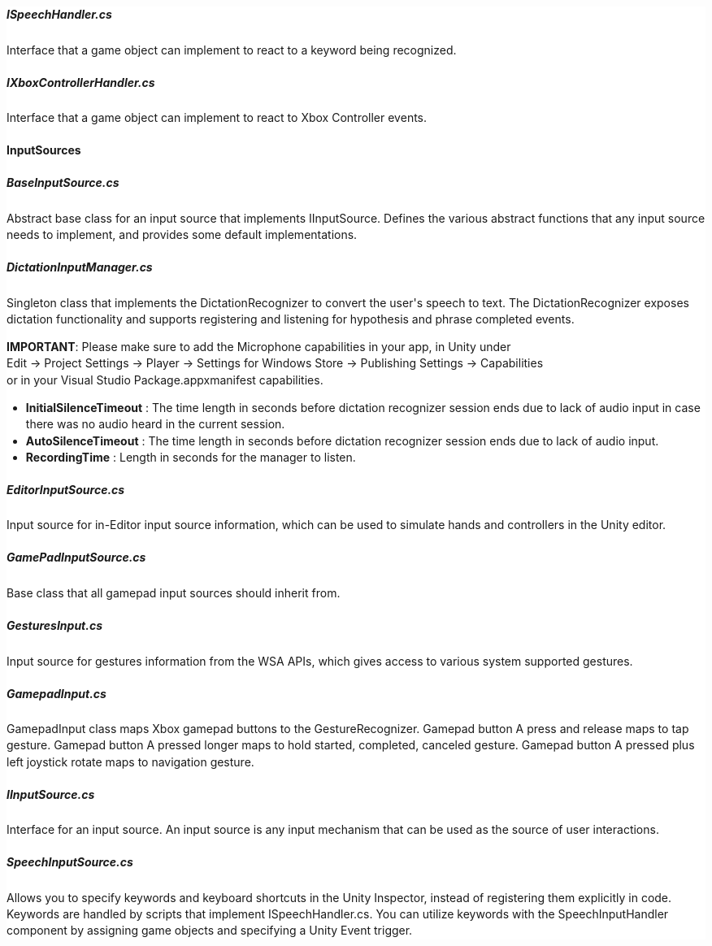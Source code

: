##### ISpeechHandler.cs
Interface that a game object can implement to react to a keyword being recognized.

##### IXboxControllerHandler.cs
Interface that a game object can implement to react to Xbox Controller events.

#### InputSources
##### BaseInputSource.cs
Abstract base class for an input source that implements IInputSource. Defines the various abstract functions that any input source needs to implement, and provides some default implementations.

##### DictationInputManager.cs
Singleton class that implements  the DictationRecognizer to convert the user's speech to text. The DictationRecognizer exposes dictation functionality and supports registering and listening for hypothesis and phrase completed events.

**IMPORTANT**: Please make sure to add the Microphone capabilities in your app, in Unity under  
Edit -> Project Settings -> Player -> Settings for Windows Store -> Publishing Settings -> Capabilities  
or in your Visual Studio Package.appxmanifest capabilities.

- **InitialSilenceTimeout** :  The time length in seconds before dictation recognizer session ends due to lack of audio input in case there was no audio heard in the current session.
- **AutoSilenceTimeout** : The time length in seconds before dictation recognizer session ends due to lack of audio input.
- **RecordingTime** : Length in seconds for the manager to listen.

##### EditorInputSource.cs
Input source for in-Editor input source information, which can be used to simulate hands and controllers in the Unity editor.

##### GamePadInputSource.cs
Base class that all gamepad input sources should inherit from.

##### GesturesInput.cs
Input source for gestures information from the WSA APIs, which gives access to various system supported gestures.

##### GamepadInput.cs
GamepadInput class maps Xbox gamepad buttons to the GestureRecognizer.
Gamepad button A press and release maps to tap gesture.
Gamepad button A pressed longer maps to hold started, completed, canceled gesture.
Gamepad button A pressed plus left joystick rotate maps to navigation gesture.

##### IInputSource.cs
Interface for an input source. An input source is any input mechanism that can be used as the source of user interactions.

##### SpeechInputSource.cs
Allows you to specify keywords and keyboard shortcuts in the Unity Inspector, instead of registering them explicitly in code. Keywords are handled by scripts that implement ISpeechHandler.cs.  You can utilize keywords with the SpeechInputHandler component by assigning game objects and specifying a Unity Event trigger.
